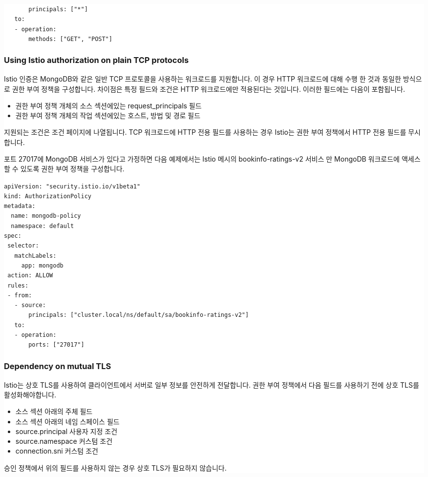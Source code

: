 ```text
       principals: ["*"]
   to:
   - operation:
       methods: ["GET", "POST"]
```

### Using Istio authorization on plain TCP protocols

Istio 인증은 MongoDB와 같은 일반 TCP 프로토콜을 사용하는 워크로드를 지원합니다. 이 경우 HTTP 워크로드에 대해 수행 한 것과 동일한 방식으로 권한 부여 정책을 구성합니다. 차이점은 특정 필드와 조건은 HTTP 워크로드에만 적용된다는 것입니다. 이러한 필드에는 다음이 포함됩니다.

* 권한 부여 정책 개체의 소스 섹션에있는 request\_principals 필드
* 권한 부여 정책 개체의 작업 섹션에있는 호스트, 방법 및 경로 필드

지원되는 조건은 조건 페이지에 나열됩니다. TCP 워크로드에 HTTP 전용 필드를 사용하는 경우 Istio는 권한 부여 정책에서 HTTP 전용 필드를 무시합니다.

포트 27017에 MongoDB 서비스가 있다고 가정하면 다음 예제에서는 Istio 메시의 bookinfo-ratings-v2 서비스 만 MongoDB 워크로드에 액세스 할 수 있도록 권한 부여 정책을 구성합니다.

```text
apiVersion: "security.istio.io/v1beta1"
kind: AuthorizationPolicy
metadata:
  name: mongodb-policy
  namespace: default
spec:
 selector:
   matchLabels:
     app: mongodb
 action: ALLOW
 rules:
 - from:
   - source:
       principals: ["cluster.local/ns/default/sa/bookinfo-ratings-v2"]
   to:
   - operation:
       ports: ["27017"]
```

### Dependency on mutual TLS

Istio는 상호 TLS를 사용하여 클라이언트에서 서버로 일부 정보를 안전하게 전달합니다. 권한 부여 정책에서 다음 필드를 사용하기 전에 상호 TLS를 활성화해야합니다.

* 소스 섹션 아래의 주체 필드
* 소스 섹션 아래의 네임 스페이스 필드
* source.principal 사용자 지정 조건
* source.namespace 커스텀 조건
* connection.sni 커스텀 조건

승인 정책에서 위의 필드를 사용하지 않는 경우 상호 TLS가 필요하지 않습니다.

